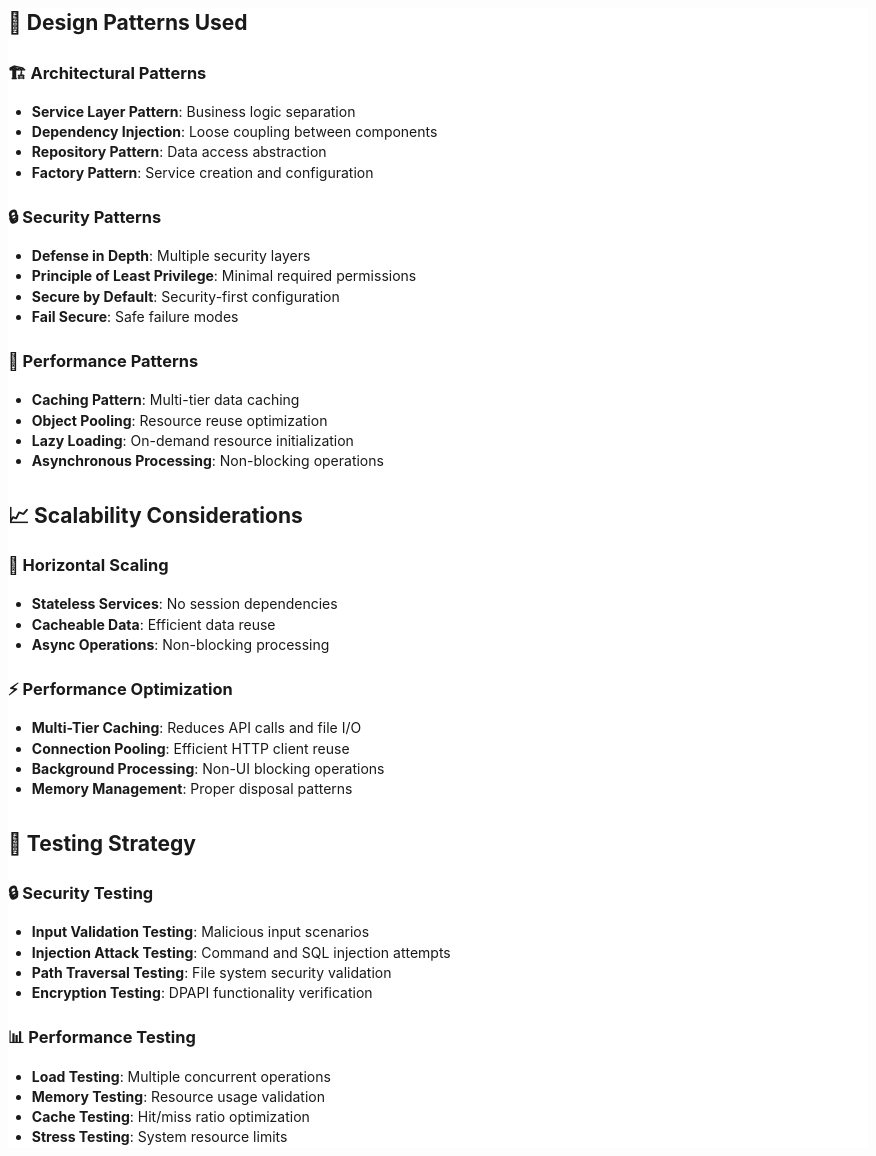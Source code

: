 ## 🔧 Design Patterns Used

### 🏗️ Architectural Patterns
- **Service Layer Pattern**: Business logic separation
- **Dependency Injection**: Loose coupling between components
- **Repository Pattern**: Data access abstraction
- **Factory Pattern**: Service creation and configuration

### 🔒 Security Patterns
- **Defense in Depth**: Multiple security layers
- **Principle of Least Privilege**: Minimal required permissions
- **Secure by Default**: Security-first configuration
- **Fail Secure**: Safe failure modes

### 🚀 Performance Patterns
- **Caching Pattern**: Multi-tier data caching
- **Object Pooling**: Resource reuse optimization
- **Lazy Loading**: On-demand resource initialization
- **Asynchronous Processing**: Non-blocking operations

## 📈 Scalability Considerations

### 🔄 Horizontal Scaling
- **Stateless Services**: No session dependencies
- **Cacheable Data**: Efficient data reuse
- **Async Operations**: Non-blocking processing

### ⚡ Performance Optimization
- **Multi-Tier Caching**: Reduces API calls and file I/O
- **Connection Pooling**: Efficient HTTP client reuse
- **Background Processing**: Non-UI blocking operations
- **Memory Management**: Proper disposal patterns

## 🧪 Testing Strategy

### 🔒 Security Testing
- **Input Validation Testing**: Malicious input scenarios
- **Injection Attack Testing**: Command and SQL injection attempts
- **Path Traversal Testing**: File system security validation
- **Encryption Testing**: DPAPI functionality verification

### 📊 Performance Testing
- **Load Testing**: Multiple concurrent operations
- **Memory Testing**: Resource usage validation
- **Cache Testing**: Hit/miss ratio optimization
- **Stress Testing**: System resource limits
